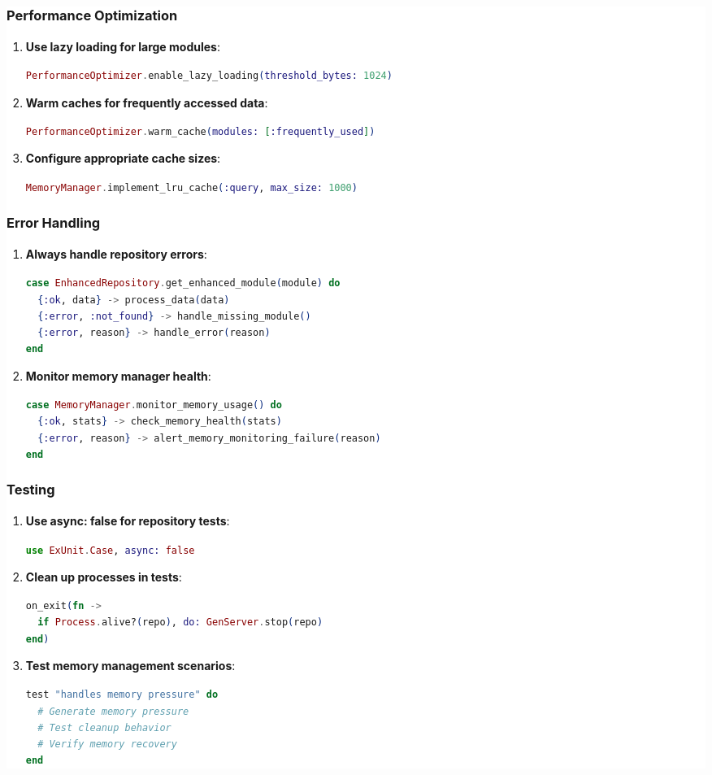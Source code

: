 ### Performance Optimization

1. **Use lazy loading for large modules**:
   ```elixir
   PerformanceOptimizer.enable_lazy_loading(threshold_bytes: 1024)
   ```

2. **Warm caches for frequently accessed data**:
   ```elixir
   PerformanceOptimizer.warm_cache(modules: [:frequently_used])
   ```

3. **Configure appropriate cache sizes**:
   ```elixir
   MemoryManager.implement_lru_cache(:query, max_size: 1000)
   ```

### Error Handling

1. **Always handle repository errors**:
   ```elixir
   case EnhancedRepository.get_enhanced_module(module) do
     {:ok, data} -> process_data(data)
     {:error, :not_found} -> handle_missing_module()
     {:error, reason} -> handle_error(reason)
   end
   ```

2. **Monitor memory manager health**:
   ```elixir
   case MemoryManager.monitor_memory_usage() do
     {:ok, stats} -> check_memory_health(stats)
     {:error, reason} -> alert_memory_monitoring_failure(reason)
   end
   ```

### Testing

1. **Use async: false for repository tests**:
   ```elixir
   use ExUnit.Case, async: false
   ```

2. **Clean up processes in tests**:
   ```elixir
   on_exit(fn ->
     if Process.alive?(repo), do: GenServer.stop(repo)
   end)
   ```

3. **Test memory management scenarios**:
   ```elixir
   test "handles memory pressure" do
     # Generate memory pressure
     # Test cleanup behavior
     # Verify memory recovery
   end
   ```
